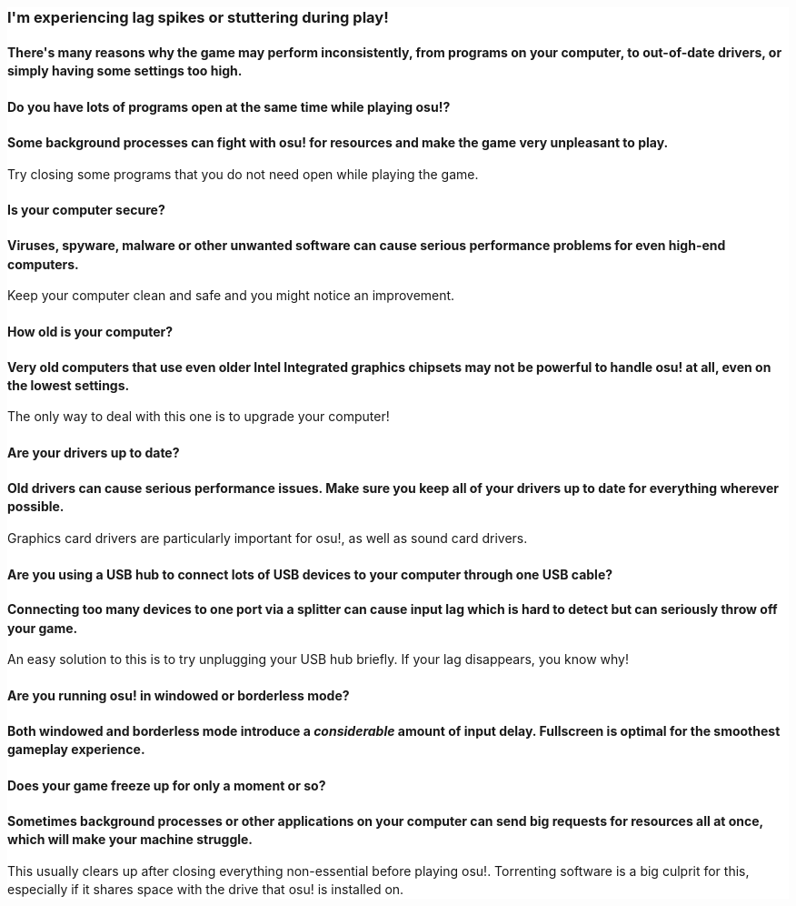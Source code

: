 ### I'm experiencing lag spikes or stuttering during play!

**There's many reasons why the game may perform inconsistently, from programs on your computer, to out-of-date drivers, or simply having some settings too high.**

#### Do you have lots of programs open at the same time while playing osu!?

**Some background processes can fight with osu! for resources and make the game very unpleasant to play.**

Try closing some programs that you do not need open while playing the game.

#### Is your computer secure?

**Viruses, spyware, malware or other unwanted software can cause serious performance problems for even high-end computers.**

Keep your computer clean and safe and you might notice an improvement.

#### How old is your computer?

**Very old computers that use even older Intel Integrated graphics chipsets may not be powerful to handle osu! at all, even on the lowest settings.**

The only way to deal with this one is to upgrade your computer!

#### Are your drivers up to date? 

**Old drivers can cause serious performance issues. Make sure you keep all of your drivers up to date for everything wherever possible.**

Graphics card drivers are particularly important for osu!, as well as sound card drivers.

#### Are you using a USB hub to connect lots of USB devices to your computer through one USB cable?

**Connecting too many devices to one port via a splitter can cause input lag which is hard to detect but can seriously throw off your game.**

An easy solution to this is to try unplugging your USB hub briefly. If your lag disappears, you know why!

#### Are you running osu! in windowed or borderless mode?

**Both windowed and borderless mode introduce a _considerable_ amount of input delay. Fullscreen is optimal for the smoothest gameplay experience.**

#### Does your game freeze up for only a moment or so?

**Sometimes background processes or other applications on your computer can send big requests for resources all at once, which will make your machine struggle.**

This usually clears up after closing everything non-essential before playing osu!. Torrenting software is a big culprit for this, especially if it shares space with the drive that osu! is installed on.
